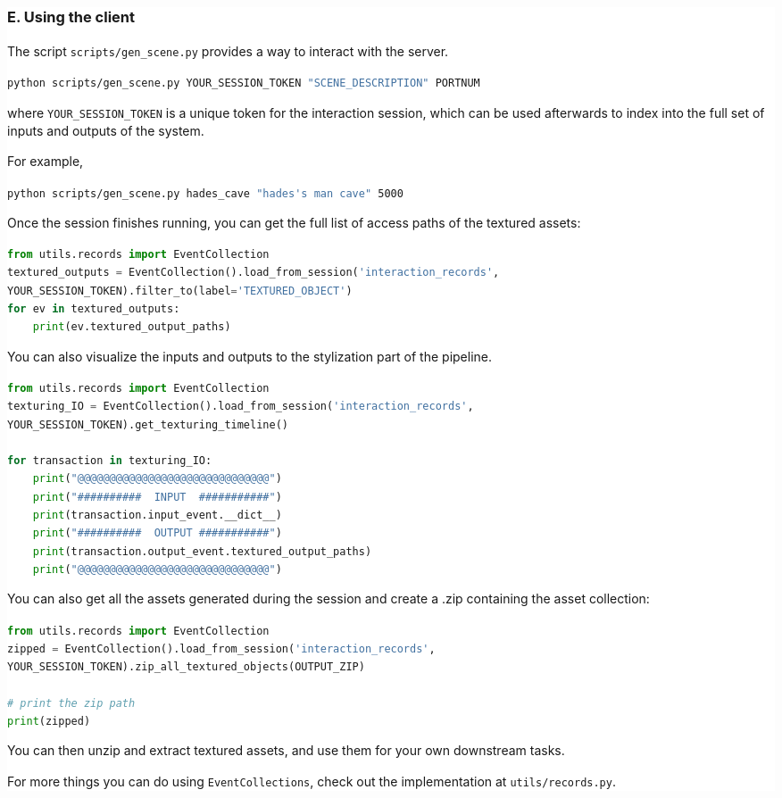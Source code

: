 ### E. Using the client

The script `scripts/gen_scene.py` provides a way to interact with the server.

```bash
python scripts/gen_scene.py YOUR_SESSION_TOKEN "SCENE_DESCRIPTION" PORTNUM
```
where `YOUR_SESSION_TOKEN` is a unique token for the interaction session, which can be used afterwards to index into the full set of inputs and outputs of the system. 

For example,
```bash
python scripts/gen_scene.py hades_cave "hades's man cave" 5000 
```

Once the session finishes running, you can get the  full list of access paths of the textured assets:

```python
from utils.records import EventCollection
textured_outputs = EventCollection().load_from_session('interaction_records', 
YOUR_SESSION_TOKEN).filter_to(label='TEXTURED_OBJECT')
for ev in textured_outputs:
    print(ev.textured_output_paths)
```

You can also visualize the inputs and outputs to the stylization part of the pipeline.
```python
from utils.records import EventCollection
texturing_IO = EventCollection().load_from_session('interaction_records', 
YOUR_SESSION_TOKEN).get_texturing_timeline()

for transaction in texturing_IO:
    print("@@@@@@@@@@@@@@@@@@@@@@@@@@@@@@")    
    print("##########  INPUT  ###########") 
    print(transaction.input_event.__dict__)
    print("##########  OUTPUT ###########") 
    print(transaction.output_event.textured_output_paths)
    print("@@@@@@@@@@@@@@@@@@@@@@@@@@@@@@")    
```


You can also get all the assets generated during the session and create a .zip containing the asset collection:

```python
from utils.records import EventCollection
zipped = EventCollection().load_from_session('interaction_records',
YOUR_SESSION_TOKEN).zip_all_textured_objects(OUTPUT_ZIP)

# print the zip path
print(zipped)
```
You can then unzip and extract textured assets, and use them for your own downstream tasks.

For more things you can do using `EventCollections`, check out the implementation at `utils/records.py`.
